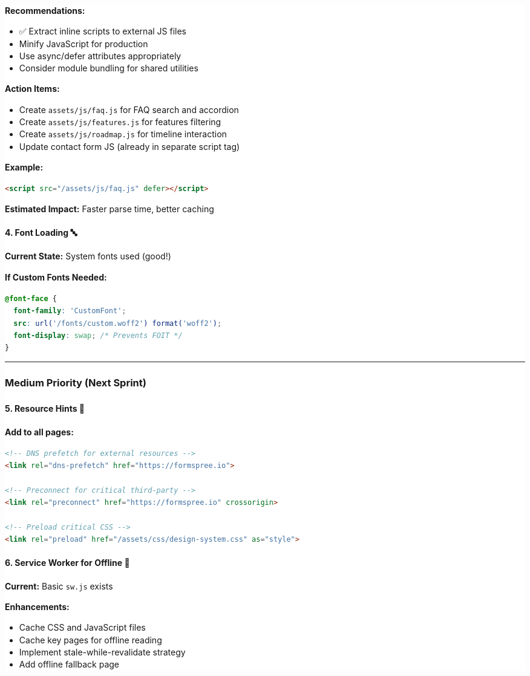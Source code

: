 **Recommendations:**
- ✅ Extract inline scripts to external JS files
- Minify JavaScript for production
- Use async/defer attributes appropriately
- Consider module bundling for shared utilities

**Action Items:**
- Create `assets/js/faq.js` for FAQ search and accordion
- Create `assets/js/features.js` for features filtering
- Create `assets/js/roadmap.js` for timeline interaction
- Update contact form JS (already in separate script tag)

**Example:**
```html
<script src="/assets/js/faq.js" defer></script>
```

**Estimated Impact:** Faster parse time, better caching

#### 4. **Font Loading** 🔤
**Current State:** System fonts used (good!)

**If Custom Fonts Needed:**
```css
@font-face {
  font-family: 'CustomFont';
  src: url('/fonts/custom.woff2') format('woff2');
  font-display: swap; /* Prevents FOIT */
}
```

---

### Medium Priority (Next Sprint)

#### 5. **Resource Hints** 🔗
**Add to all pages:**
```html
<!-- DNS prefetch for external resources -->
<link rel="dns-prefetch" href="https://formspree.io">

<!-- Preconnect for critical third-party -->
<link rel="preconnect" href="https://formspree.io" crossorigin>

<!-- Preload critical CSS -->
<link rel="preload" href="/assets/css/design-system.css" as="style">
```

#### 6. **Service Worker for Offline** 📴
**Current:** Basic `sw.js` exists

**Enhancements:**
- Cache CSS and JavaScript files
- Cache key pages for offline reading
- Implement stale-while-revalidate strategy
- Add offline fallback page
